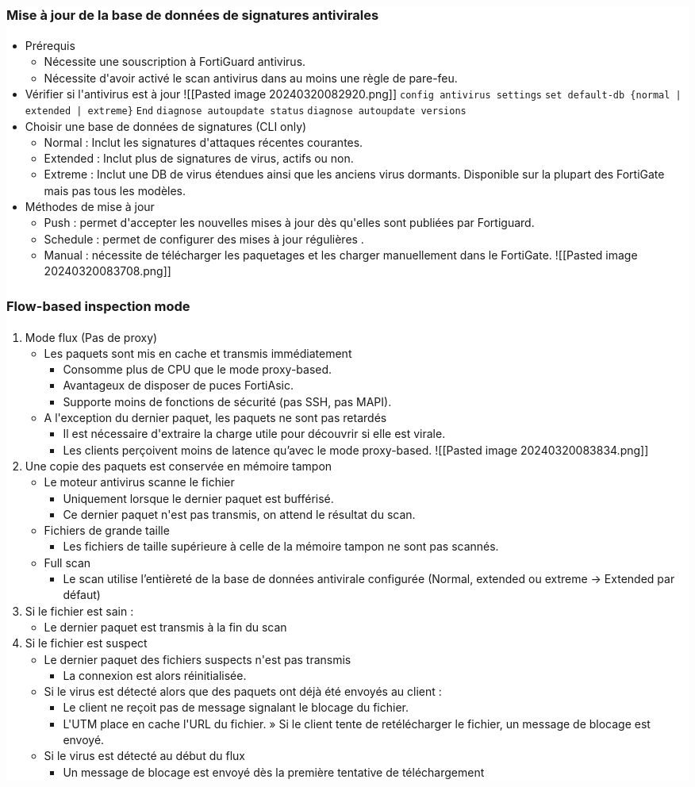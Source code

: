 ### Mise à jour de la base de données de signatures antivirales
- Prérequis
	- Nécessite une souscription à FortiGuard antivirus. 
	- Nécessite d'avoir activé le scan antivirus dans au moins une règle de pare-feu. 
- Vérifier si l'antivirus est à jour
	![[Pasted image 20240320082920.png]]
	`config antivirus settings` 
		`set default-db {normal | extended | extreme}` 
	`End` 
	`diagnose autoupdate status` 
	`diagnose autoupdate versions`
- Choisir une base de données de signatures (CLI only) 
	- Normal : Inclut les signatures d'attaques récentes courantes. 
	- Extended : Inclut plus de signatures de virus, actifs ou non. 
	- Extreme : Inclut une DB de virus étendues ainsi que les anciens virus dormants. Disponible sur la plupart des FortiGate mais pas tous les modèles.
- Méthodes de mise à jour 
	- Push : permet d'accepter les nouvelles mises à jour dès qu'elles sont publiées par Fortiguard. 
	- Schedule : permet de configurer des mises à jour régulières . 
	- Manual : nécessite de télécharger les paquetages et les charger manuellement dans le FortiGate.
	![[Pasted image 20240320083708.png]]

### Flow-based inspection mode
1. Mode flux (Pas de proxy) 
	- Les paquets sont mis en cache et transmis immédiatement 
		- Consomme plus de CPU que le mode proxy-based. 
		- Avantageux de disposer de puces FortiAsic. 
		- Supporte moins de fonctions de sécurité (pas SSH, pas MAPI). 
	- A l'exception du dernier paquet, les paquets ne sont pas retardés 
		- Il est nécessaire d'extraire la charge utile pour découvrir si elle est virale. 
		- Les clients perçoivent moins de latence qu’avec le mode proxy-based.
		![[Pasted image 20240320083834.png]]
2. Une copie des paquets est conservée en mémoire tampon 
	- Le moteur antivirus scanne le fichier 
		- Uniquement lorsque le dernier paquet est bufférisé. 
		- Ce dernier paquet n'est pas transmis, on attend le résultat du scan.
	- Fichiers de grande taille 
		- Les fichiers de taille supérieure à celle de la mémoire tampon ne sont pas scannés. 
	- Full scan 
		- Le scan utilise l’entièreté de la base de données antivirale configurée (Normal, extended ou extreme → Extended par défaut)
3. Si le fichier est sain : 
	- Le dernier paquet est transmis à la fin du scan
4. Si le fichier est suspect 
	- Le dernier paquet des fichiers suspects n'est pas transmis 
		- La connexion est alors réinitialisée. 
	- Si le virus est détecté alors que des paquets ont déjà été envoyés au client : 
		- Le client ne reçoit pas de message signalant le blocage du fichier. 
		- L'UTM place en cache l'URL du fichier. » Si le client tente de retélécharger le fichier, un message de blocage est envoyé. 
	- Si le virus est détecté au début du flux 
		- Un message de blocage est envoyé dès la première tentative de téléchargement
